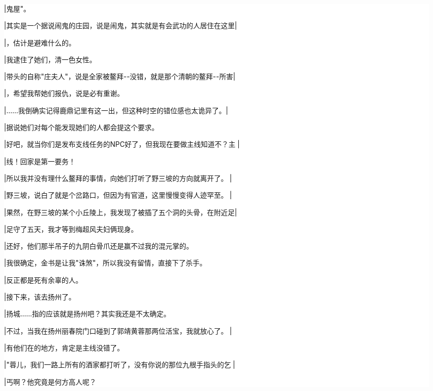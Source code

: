 |鬼屋"。

|其实是一个据说闹鬼的庄园，说是闹鬼，其实就是有会武功的人居住在这里|

|，估计是避难什么的。

|我逮住了她们，清一色女性。

|带头的自称"庄夫人"，说是全家被鳌拜--没错，就是那个清朝的鳌拜--所害|

|，希望我帮她们报仇，说是必有重谢。

|......我倒确实记得鹿鼎记里有这一出，但这种时空的错位感也太诡异了。|

|据说她们对每个能发现她们的人都会提这个要求。

|好吧，就当你们是发布支线任务的NPC好了，但我现在要做主线知道不？主 |

|线！回家是第一要务！

|所以我并没有理什么鳌拜的事情，向她们打听了野三坡的方向就离开了。  |

|野三坡，说白了就是个岔路口，但因为有官道，这里慢慢变得人迹罕至。  |

|果然，在野三坡的某个小丘陵上，我发现了被插了五个洞的头骨，在附近足|

|足守了五天，我才等到梅超风夫妇俩现身。

|还好，他们那半吊子的九阴白骨爪还是赢不过我的混元掌的。

|我很确定，金书是让我"诛煞"，所以我没有留情，直接下了杀手。

|反正都是死有余辜的人。

|接下来，该去扬州了。

|扬城......指的应该就是扬州吧？其实我还是不太确定。

|不过，当我在扬州丽春院门口碰到了郭靖黄蓉那两位活宝，我就放心了。  |

|有他们在的地方，肯定是主线没错了。

|"蓉儿，我们一路上所有的酒家都打听了，没有你说的那位九根手指头的乞 |

|丐啊？他究竟是何方高人呢？
